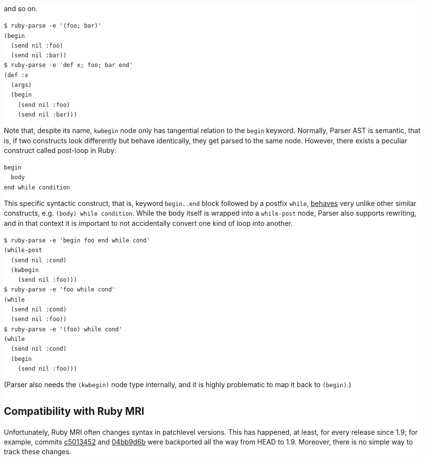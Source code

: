 and so on.

```
$ ruby-parse -e '(foo; bar)'
(begin
  (send nil :foo)
  (send nil :bar))
$ ruby-parse -e 'def x; foo; bar end'
(def :x
  (args)
  (begin
    (send nil :foo)
    (send nil :bar)))
```

Note that, despite its name, `kwbegin` node only has tangential relation to the `begin` keyword. Normally, Parser AST is semantic, that is, if two constructs look differently but behave identically, they get parsed to the same node. However, there exists a peculiar construct called post-loop in Ruby:

```
begin
  body
end while condition
```

This specific syntactic construct, that is, keyword `begin..end` block followed by a postfix `while`, [behaves][postloop] very unlike other similar constructs, e.g. `(body) while condition`. While the body itself is wrapped into a `while-post` node, Parser also supports rewriting, and in that context it is important to not accidentally convert one kind of loop into another.

  [postloop]: http://rosettacode.org/wiki/Loops/Do-while#Ruby

```
$ ruby-parse -e 'begin foo end while cond'
(while-post
  (send nil :cond)
  (kwbegin
    (send nil :foo)))
$ ruby-parse -e 'foo while cond'
(while
  (send nil :cond)
  (send nil :foo))
$ ruby-parse -e '(foo) while cond'
(while
  (send nil :cond)
  (begin
    (send nil :foo)))
```

(Parser also needs the `(kwbegin)` node type internally, and it is highly problematic to map it back to `(begin)`.)

## Compatibility with Ruby MRI

Unfortunately, Ruby MRI often changes syntax in patchlevel versions. This has happened, at least, for every release since 1.9; for example, commits [c5013452](https://github.com/ruby/ruby/commit/c501345218dc5fb0fae90d56a0c6fd19d38df5bb) and [04bb9d6b](https://github.com/ruby/ruby/commit/04bb9d6b75a55d4000700769eead5a5cb942c25b) were backported all the way from HEAD to 1.9. Moreover, there is no simple way to track these changes.


[clang-like]: http://clang.llvm.org/diagnostics.html
[ast]: https://rubygems.org/gems/ast
[insane-lexer]: http://whitequark.org/blog/2013/04/01/ruby-hacking-guide-ch-11-finite-state-lexer/
[rewriting]: http://whitequark.org/blog/2013/04/26/lets-play-with-ruby-code/
 [rg]: https://rubygems.org
[whitequark]:     https://github.com/whitequark
[mbj]:            https://github.com/mbj
[yorickpeterse]:  https://github.com/yorickpeterse
[judofyr]:        https://github.com/judofyr
[bbatsov]:        https://github.com/bbatsov